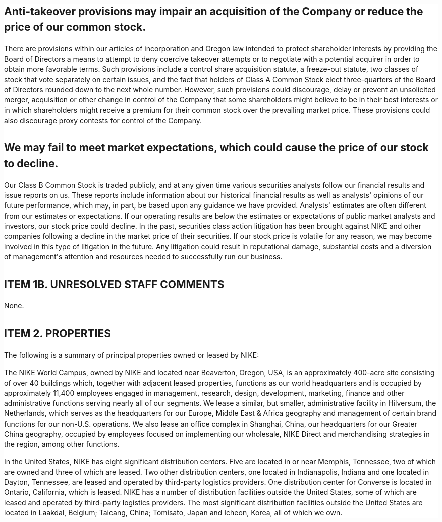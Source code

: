 ## Anti-takeover provisions may impair an acquisition of the Company or reduce the price of our common stock.

There are provisions within our articles of incorporation and Oregon law intended to protect shareholder interests by providing the Board of Directors a means to attempt to deny coercive takeover attempts or to negotiate with a potential acquirer in order to obtain more favorable terms. Such provisions include a control share acquisition statute, a freeze-out statute, two classes of stock that vote separately on certain issues, and the fact that holders of Class A Common Stock elect three-quarters of the Board of Directors rounded down to the next whole number. However, such provisions could discourage, delay or prevent an unsolicited merger, acquisition or other change in control of the Company that some shareholders might believe to be in their best interests or in which shareholders might receive a premium for their common stock over the prevailing market price. These provisions could also discourage proxy contests for control of the Company.

## We may fail to meet market expectations, which could cause the price of our stock to decline.

Our Class B Common Stock is traded publicly, and at any given time various securities analysts follow our financial results and issue reports on us. These reports include information about our historical financial results as well as analysts' opinions of our future performance, which may, in part, be based upon any guidance we have provided. Analysts' estimates are often different from our estimates or expectations. If our operating results are below the estimates or expectations of public market analysts and investors, our stock price could decline. In the past, securities class action litigation has been brought against NIKE and other companies following a decline in the market price of their securities. If our stock price is volatile for any reason, we may become involved in this type of litigation in the future. Any litigation could result in reputational damage, substantial costs and a diversion of management's attention and resources needed to successfully run our business.

## ITEM 1B. UNRESOLVED STAFF COMMENTS

None.

## ITEM 2. PROPERTIES

The following is a summary of principal properties owned or leased by NIKE:

The NIKE World Campus, owned by NIKE and located near Beaverton, Oregon, USA, is an approximately 400-acre site consisting of over 40 buildings which, together with adjacent leased properties, functions as our world headquarters and is occupied by approximately 11,400 employees engaged in management, research, design, development, marketing, finance and other administrative functions serving nearly all of our segments. We lease a similar, but smaller, administrative facility in Hilversum, the Netherlands, which serves as the headquarters for our Europe, Middle East & Africa geography and management of certain brand functions for our non-U.S. operations. We also lease an office complex in Shanghai, China, our headquarters for our Greater China geography, occupied by employees focused on implementing our wholesale, NIKE Direct and merchandising strategies in the region, among other functions.

In the United States, NIKE has eight significant distribution centers. Five are located in or near Memphis, Tennessee, two of which are owned and three of which are leased. Two other distribution centers, one located in Indianapolis, Indiana and one located in Dayton, Tennessee, are leased and operated by third-party logistics providers. One distribution center for Converse is located in Ontario, California, which is leased. NIKE has a number of distribution facilities outside the United States, some of which are leased and operated by third-party logistics providers. The most significant distribution facilities outside the United States are located in Laakdal, Belgium; Taicang, China; Tomisato, Japan and Icheon, Korea, all of which we own.

